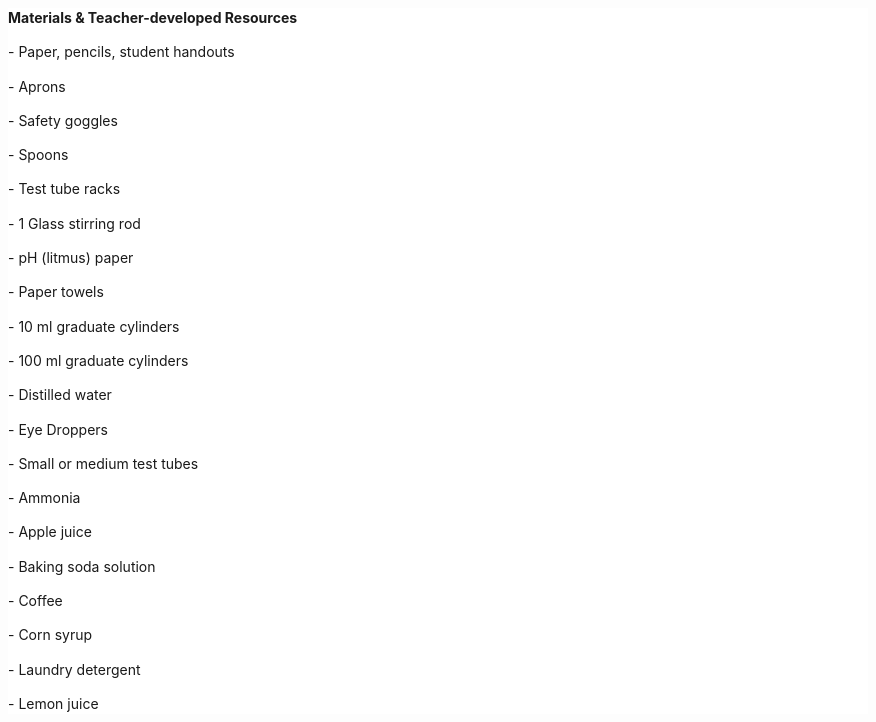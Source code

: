   <strong>
   Materials &amp; Teacher-developed Resources
  </strong>
 </p>
 <p>
  - Paper, pencils, student handouts
 </p>
 <p>
  - Aprons
 </p>
 <p>
  - Safety goggles
 </p>
 <p>
  - Spoons
 </p>
 <p>
  - Test tube racks
 </p>
 <p>
  - 1 Glass stirring rod
 </p>
 <p>
  - pH (litmus) paper
 </p>
 <p>
  - Paper towels
 </p>
 <p>
  - 10 ml graduate cylinders
 </p>
 <p>
  - 100 ml graduate cylinders
 </p>
 <p>
  - Distilled water
 </p>
 <p>
  - Eye Droppers
 </p>
 <p>
  - Small or medium test tubes
 </p>
 <p>
  - Ammonia
 </p>
 <p>
  - Apple juice
 </p>
 <p>
  - Baking soda solution
 </p>
 <p>
  - Coffee
 </p>
 <p>
  - Corn syrup
 </p>
 <p>
  - Laundry detergent
 </p>
 <p>
  - Lemon juice
 </p>